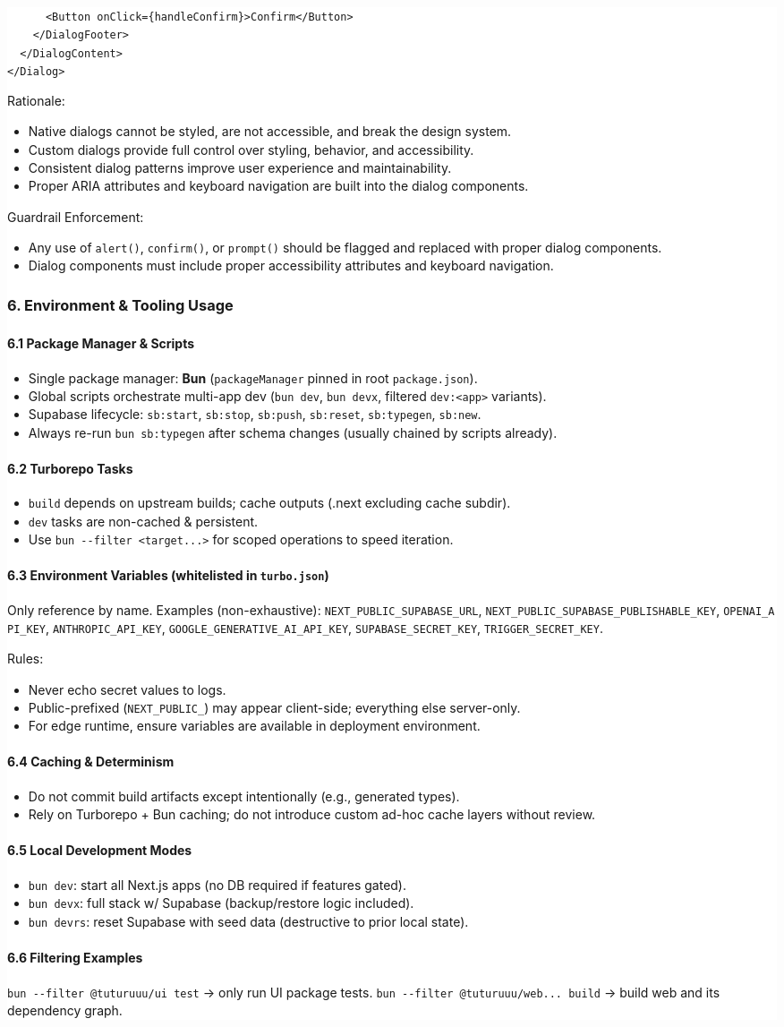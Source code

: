```tsx
      <Button onClick={handleConfirm}>Confirm</Button>
    </DialogFooter>
  </DialogContent>
</Dialog>
```

Rationale:
- Native dialogs cannot be styled, are not accessible, and break the design system.
- Custom dialogs provide full control over styling, behavior, and accessibility.
- Consistent dialog patterns improve user experience and maintainability.
- Proper ARIA attributes and keyboard navigation are built into the dialog components.

Guardrail Enforcement:
- Any use of `alert()`, `confirm()`, or `prompt()` should be flagged and replaced with proper dialog components.
- Dialog components must include proper accessibility attributes and keyboard navigation.

### 6. Environment & Tooling Usage

#### 6.1 Package Manager & Scripts
- Single package manager: **Bun** (`packageManager` pinned in root `package.json`).
- Global scripts orchestrate multi-app dev (`bun dev`, `bun devx`, filtered `dev:<app>` variants).
- Supabase lifecycle: `sb:start`, `sb:stop`, `sb:push`, `sb:reset`, `sb:typegen`, `sb:new`.
- Always re-run `bun sb:typegen` after schema changes (usually chained by scripts already).

#### 6.2 Turborepo Tasks
- `build` depends on upstream builds; cache outputs (.next excluding cache subdir).
- `dev` tasks are non-cached & persistent.
- Use `bun --filter <target...>` for scoped operations to speed iteration.

#### 6.3 Environment Variables (whitelisted in `turbo.json`)
Only reference by name. Examples (non-exhaustive):
`NEXT_PUBLIC_SUPABASE_URL`, `NEXT_PUBLIC_SUPABASE_PUBLISHABLE_KEY`, `OPENAI_API_KEY`, `ANTHROPIC_API_KEY`, `GOOGLE_GENERATIVE_AI_API_KEY`, `SUPABASE_SECRET_KEY`, `TRIGGER_SECRET_KEY`.

Rules:
- Never echo secret values to logs.
- Public-prefixed (`NEXT_PUBLIC_`) may appear client-side; everything else server-only.
- For edge runtime, ensure variables are available in deployment environment.

#### 6.4 Caching & Determinism
- Do not commit build artifacts except intentionally (e.g., generated types).
- Rely on Turborepo + Bun caching; do not introduce custom ad-hoc cache layers without review.

#### 6.5 Local Development Modes
- `bun dev`: start all Next.js apps (no DB required if features gated).
- `bun devx`: full stack w/ Supabase (backup/restore logic included).
- `bun devrs`: reset Supabase with seed data (destructive to prior local state).

#### 6.6 Filtering Examples
`bun --filter @tuturuuu/ui test` → only run UI package tests.
`bun --filter @tuturuuu/web... build` → build web and its dependency graph.
